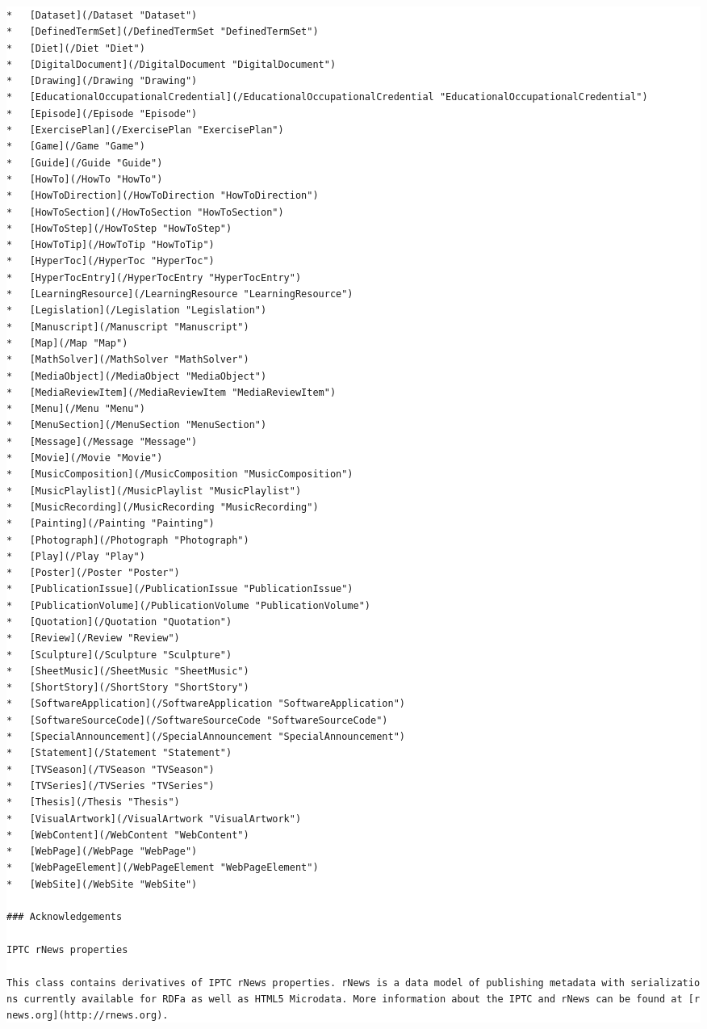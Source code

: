 ```
*   [Dataset](/Dataset "Dataset")
*   [DefinedTermSet](/DefinedTermSet "DefinedTermSet")
*   [Diet](/Diet "Diet")
*   [DigitalDocument](/DigitalDocument "DigitalDocument")
*   [Drawing](/Drawing "Drawing")
*   [EducationalOccupationalCredential](/EducationalOccupationalCredential "EducationalOccupationalCredential")
*   [Episode](/Episode "Episode")
*   [ExercisePlan](/ExercisePlan "ExercisePlan")
*   [Game](/Game "Game")
*   [Guide](/Guide "Guide")
*   [HowTo](/HowTo "HowTo")
*   [HowToDirection](/HowToDirection "HowToDirection")
*   [HowToSection](/HowToSection "HowToSection")
*   [HowToStep](/HowToStep "HowToStep")
*   [HowToTip](/HowToTip "HowToTip")
*   [HyperToc](/HyperToc "HyperToc")
*   [HyperTocEntry](/HyperTocEntry "HyperTocEntry")
*   [LearningResource](/LearningResource "LearningResource")
*   [Legislation](/Legislation "Legislation")
*   [Manuscript](/Manuscript "Manuscript")
*   [Map](/Map "Map")
*   [MathSolver](/MathSolver "MathSolver")
*   [MediaObject](/MediaObject "MediaObject")
*   [MediaReviewItem](/MediaReviewItem "MediaReviewItem")
*   [Menu](/Menu "Menu")
*   [MenuSection](/MenuSection "MenuSection")
*   [Message](/Message "Message")
*   [Movie](/Movie "Movie")
*   [MusicComposition](/MusicComposition "MusicComposition")
*   [MusicPlaylist](/MusicPlaylist "MusicPlaylist")
*   [MusicRecording](/MusicRecording "MusicRecording")
*   [Painting](/Painting "Painting")
*   [Photograph](/Photograph "Photograph")
*   [Play](/Play "Play")
*   [Poster](/Poster "Poster")
*   [PublicationIssue](/PublicationIssue "PublicationIssue")
*   [PublicationVolume](/PublicationVolume "PublicationVolume")
*   [Quotation](/Quotation "Quotation")
*   [Review](/Review "Review")
*   [Sculpture](/Sculpture "Sculpture")
*   [SheetMusic](/SheetMusic "SheetMusic")
*   [ShortStory](/ShortStory "ShortStory")
*   [SoftwareApplication](/SoftwareApplication "SoftwareApplication")
*   [SoftwareSourceCode](/SoftwareSourceCode "SoftwareSourceCode")
*   [SpecialAnnouncement](/SpecialAnnouncement "SpecialAnnouncement")
*   [Statement](/Statement "Statement")
*   [TVSeason](/TVSeason "TVSeason")
*   [TVSeries](/TVSeries "TVSeries")
*   [Thesis](/Thesis "Thesis")
*   [VisualArtwork](/VisualArtwork "VisualArtwork")
*   [WebContent](/WebContent "WebContent")
*   [WebPage](/WebPage "WebPage")
*   [WebPageElement](/WebPageElement "WebPageElement")
*   [WebSite](/WebSite "WebSite")

### Acknowledgements

IPTC rNews properties

This class contains derivatives of IPTC rNews properties. rNews is a data model of publishing metadata with serializations currently available for RDFa as well as HTML5 Microdata. More information about the IPTC and rNews can be found at [rnews.org](http://rnews.org).
```